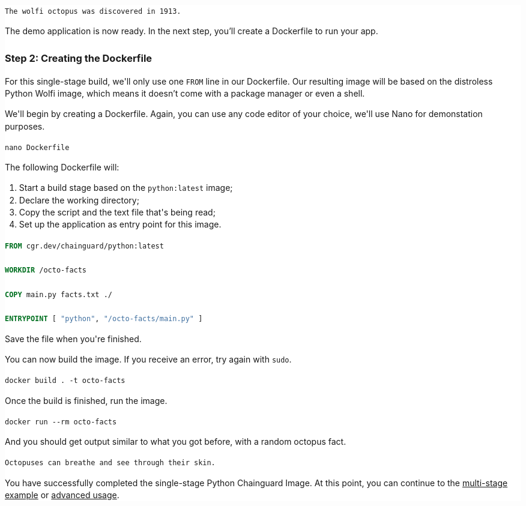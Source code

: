 ```
The wolfi octopus was discovered in 1913.
```

The demo application is now ready. In the next step, you’ll create a Dockerfile to run your app.

### Step 2: Creating the Dockerfile

For this single-stage build, we'll only use one `FROM` line in our Dockerfile. Our resulting image will be based on the distroless Python Wolfi image, which means it doesn’t come with a package manager or even a shell.

We'll begin by creating a Dockerfile. Again, you can use any code editor of your choice, we'll use Nano for demonstation purposes.

```shell
nano Dockerfile
```

The following Dockerfile will:

1. Start a build stage based on the `python:latest` image;
2. Declare the working directory;
3. Copy the script and the text file that's being read;
4. Set up the application as entry point for this image.

```Dockerfile
FROM cgr.dev/chainguard/python:latest

WORKDIR /octo-facts

COPY main.py facts.txt ./

ENTRYPOINT [ "python", "/octo-facts/main.py" ]
```

Save the file when you're finished.

You can now build the image. If you receive an error, try again with `sudo`.

```shell
docker build . -t octo-facts
```

Once the build is finished, run the image.

```shell
docker run --rm octo-facts
```

And you should get output similar to what you got before, with a random octopus fact.

```
Octopuses can breathe and see through their skin.
```

You have successfully completed the single-stage Python Chainguard Image. At this point, you can continue to the [multi-stage example](#example-2-multi-stage-build-for-python-chainguard-image) or [advanced usage](#advanced-usage).
